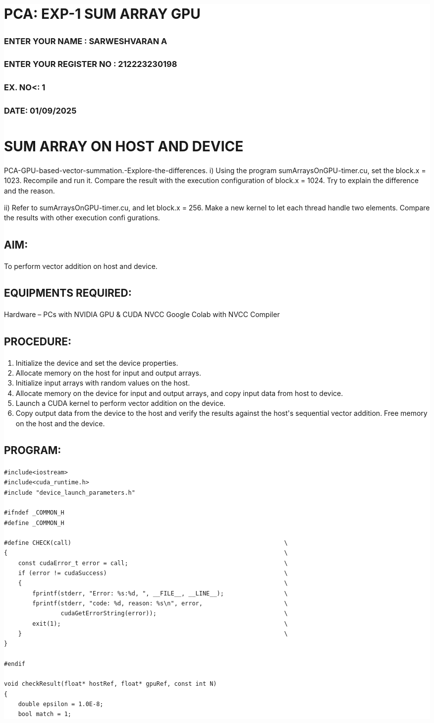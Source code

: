 # PCA: EXP-1  SUM ARRAY GPU
<h3>ENTER YOUR NAME : SARWESHVARAN A</h3>
<h3>ENTER YOUR REGISTER NO : 212223230198</h3>
<h3>EX. NO<: 1 </h3>
<h3>DATE: 01/09/2025</h3>
<h1> <align=center> SUM ARRAY ON HOST AND DEVICE </h3>
PCA-GPU-based-vector-summation.-Explore-the-differences.
i) Using the program sumArraysOnGPU-timer.cu, set the block.x = 1023. Recompile and run it. Compare the result with the execution configuration of block.x = 1024. Try to explain the difference and the reason.

ii) Refer to sumArraysOnGPU-timer.cu, and let block.x = 256. Make a new kernel to let each thread handle two elements. Compare the results with other execution confi gurations.
## AIM:

To perform vector addition on host and device.

## EQUIPMENTS REQUIRED:
Hardware – PCs with NVIDIA GPU & CUDA NVCC
Google Colab with NVCC Compiler




## PROCEDURE:

1. Initialize the device and set the device properties.
2. Allocate memory on the host for input and output arrays.
3. Initialize input arrays with random values on the host.
4. Allocate memory on the device for input and output arrays, and copy input data from host to device.
5. Launch a CUDA kernel to perform vector addition on the device.
6. Copy output data from the device to the host and verify the results against the host's sequential vector addition. Free memory on the host and the device.

## PROGRAM:
```
#include<iostream>
#include<cuda_runtime.h>
#include "device_launch_parameters.h"

#ifndef _COMMON_H
#define _COMMON_H

#define CHECK(call)                                                            \
{                                                                              \
    const cudaError_t error = call;                                            \
    if (error != cudaSuccess)                                                  \
    {                                                                          \
        fprintf(stderr, "Error: %s:%d, ", __FILE__, __LINE__);                 \
        fprintf(stderr, "code: %d, reason: %s\n", error,                       \
                cudaGetErrorString(error));                                    \
        exit(1);                                                               \
    }                                                                          \
}

#endif 

void checkResult(float* hostRef, float* gpuRef, const int N)
{
    double epsilon = 1.0E-8;
    bool match = 1;
```